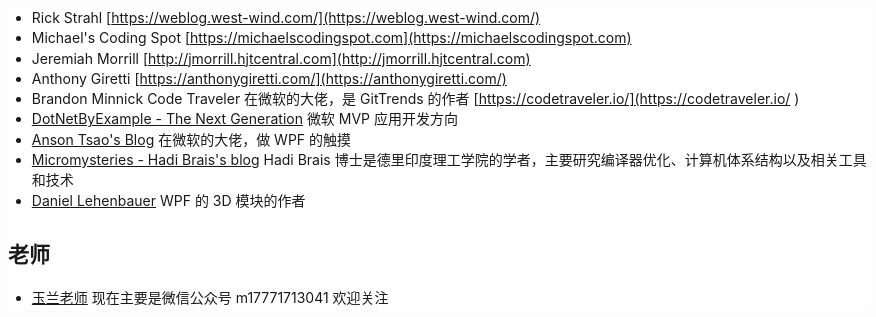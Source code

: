  - Rick Strahl [https://weblog.west-wind.com/](https://weblog.west-wind.com/)
 - Michael's Coding Spot [https://michaelscodingspot.com](https://michaelscodingspot.com)
 - Jeremiah Morrill [http://jmorrill.hjtcentral.com](http://jmorrill.hjtcentral.com)
 - Anthony Giretti [https://anthonygiretti.com/](https://anthonygiretti.com/)
 - Brandon Minnick Code Traveler 在微软的大佬，是 GitTrends 的作者 [https://codetraveler.io/](https://codetraveler.io/ )
 - [DotNetByExample - The Next Generation](https://localjoost.github.io/ ) 微软 MVP 应用开发方向
 - [Anson Tsao's Blog](https://learn.microsoft.com/en-us/archive/blogs/ansont/) 在微软的大佬，做 WPF 的触摸
 - [Micromysteries - Hadi Brais's blog](https://hadibrais.wordpress.com/ ) Hadi Brais 博士是德里印度理工学院的学者，主要研究编译器优化、计算机体系结构以及相关工具和技术
 - [Daniel Lehenbauer](https://learn.microsoft.com/en-us/archive/blogs/danlehen/) WPF 的 3D 模块的作者

## 老师

- [玉兰老师](http://blog.sina.com.cn/yulan2014 ) 现在主要是微信公众号 m17771713041 欢迎关注